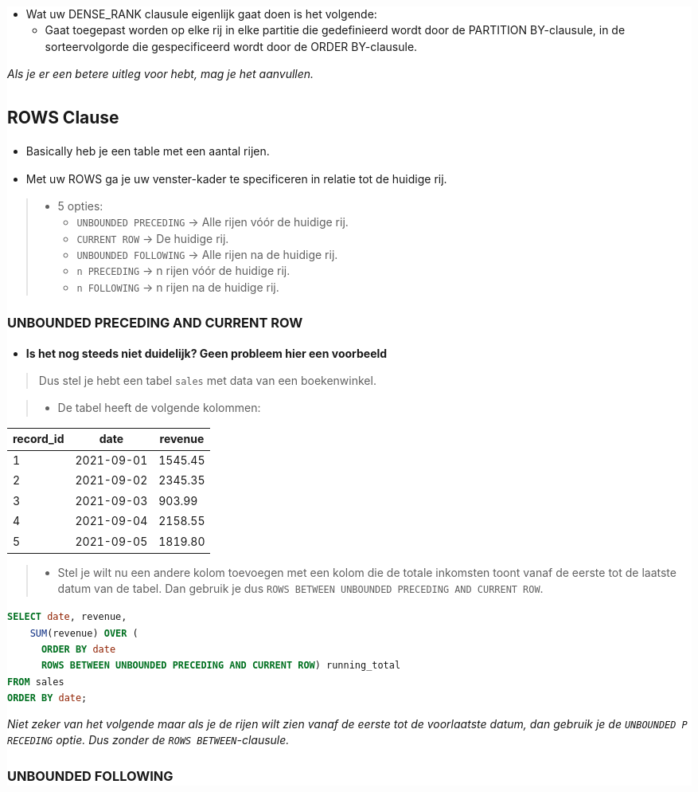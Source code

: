 - Wat uw DENSE_RANK clausule eigenlijk gaat doen is het volgende:
    - Gaat toegepast worden op elke rij in elke partitie die gedefinieerd wordt door de PARTITION BY-clausule, in de sorteervolgorde die gespecificeerd wordt door de ORDER BY-clausule.
    
_Als je er een betere uitleg voor hebt, mag je het aanvullen._

## ROWS Clause

- Basically heb je een table met een aantal rijen.

- Met uw ROWS ga je uw venster-kader te specificeren in relatie tot de huidige rij. 

> - 5 opties:
>   - `UNBOUNDED PRECEDING` &rarr; Alle rijen vóór de huidige rij.
>   - `CURRENT ROW` &rarr; De huidige rij.
>   - `UNBOUNDED FOLLOWING` &rarr; Alle rijen na de huidige rij.
>   - `n PRECEDING` &rarr; n rijen vóór de huidige rij.
>   - `n FOLLOWING` &rarr; n rijen na de huidige rij.


### UNBOUNDED PRECEDING AND CURRENT ROW

- **Is het nog steeds niet duidelijk? Geen probleem hier een voorbeeld**

> Dus stel je hebt een tabel `sales` met data van een boekenwinkel.

> - De tabel heeft de volgende kolommen:

| record_id | date | revenue |
| ----------|------|---------|
| 1 | 2021-09-01 | 1545.45 |
| 2 | 2021-09-02 | 2345.35 |
| 3 | 2021-09-03 | 903.99  |
| 4 | 2021-09-04 | 2158.55 |
| 5 | 2021-09-05 | 1819.80 |

> - Stel je wilt nu een andere kolom toevoegen met een kolom die de totale inkomsten toont vanaf de eerste tot de laatste datum van de tabel. Dan gebruik je dus `ROWS BETWEEN UNBOUNDED PRECEDING AND CURRENT ROW`.

```sql
SELECT date, revenue,
    SUM(revenue) OVER (
      ORDER BY date
      ROWS BETWEEN UNBOUNDED PRECEDING AND CURRENT ROW) running_total
FROM sales
ORDER BY date;
```

_Niet zeker van het volgende maar als je de rijen wilt zien vanaf de eerste tot de voorlaatste datum, dan gebruik je de `UNBOUNDED PRECEDING` optie. Dus zonder de `ROWS BETWEEN`-clausule._ 

### UNBOUNDED FOLLOWING
